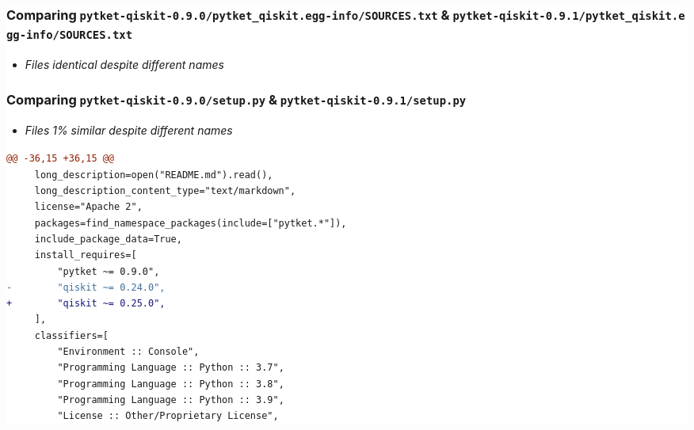 ### Comparing `pytket-qiskit-0.9.0/pytket_qiskit.egg-info/SOURCES.txt` & `pytket-qiskit-0.9.1/pytket_qiskit.egg-info/SOURCES.txt`

 * *Files identical despite different names*

### Comparing `pytket-qiskit-0.9.0/setup.py` & `pytket-qiskit-0.9.1/setup.py`

 * *Files 1% similar despite different names*

```diff
@@ -36,15 +36,15 @@
     long_description=open("README.md").read(),
     long_description_content_type="text/markdown",
     license="Apache 2",
     packages=find_namespace_packages(include=["pytket.*"]),
     include_package_data=True,
     install_requires=[
         "pytket ~= 0.9.0",
-        "qiskit ~= 0.24.0",
+        "qiskit ~= 0.25.0",
     ],
     classifiers=[
         "Environment :: Console",
         "Programming Language :: Python :: 3.7",
         "Programming Language :: Python :: 3.8",
         "Programming Language :: Python :: 3.9",
         "License :: Other/Proprietary License",
```

